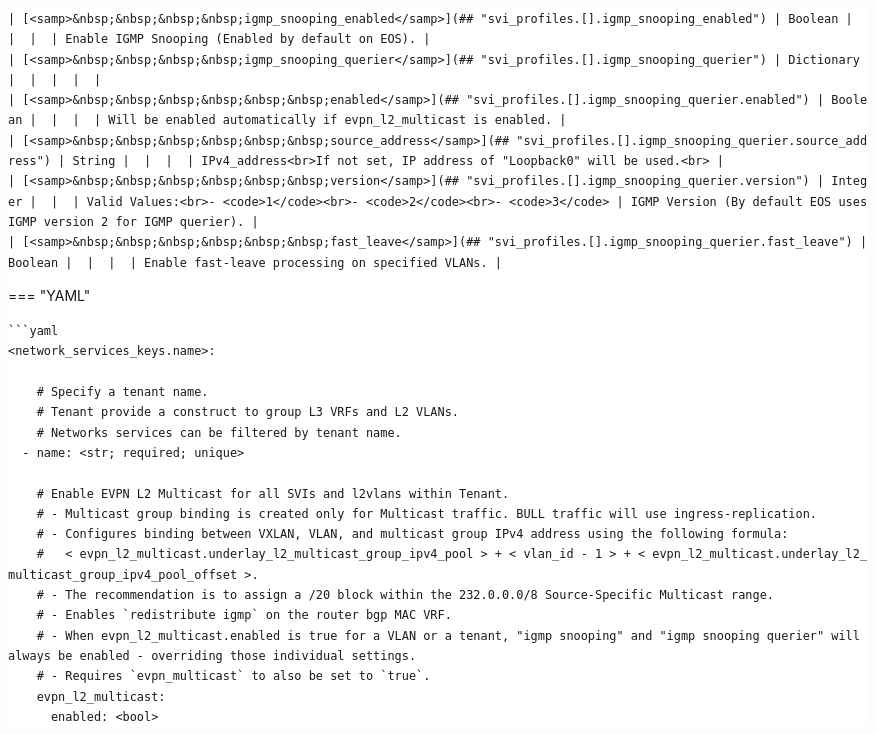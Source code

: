     | [<samp>&nbsp;&nbsp;&nbsp;&nbsp;igmp_snooping_enabled</samp>](## "svi_profiles.[].igmp_snooping_enabled") | Boolean |  |  |  | Enable IGMP Snooping (Enabled by default on EOS). |
    | [<samp>&nbsp;&nbsp;&nbsp;&nbsp;igmp_snooping_querier</samp>](## "svi_profiles.[].igmp_snooping_querier") | Dictionary |  |  |  |  |
    | [<samp>&nbsp;&nbsp;&nbsp;&nbsp;&nbsp;&nbsp;enabled</samp>](## "svi_profiles.[].igmp_snooping_querier.enabled") | Boolean |  |  |  | Will be enabled automatically if evpn_l2_multicast is enabled. |
    | [<samp>&nbsp;&nbsp;&nbsp;&nbsp;&nbsp;&nbsp;source_address</samp>](## "svi_profiles.[].igmp_snooping_querier.source_address") | String |  |  |  | IPv4_address<br>If not set, IP address of "Loopback0" will be used.<br> |
    | [<samp>&nbsp;&nbsp;&nbsp;&nbsp;&nbsp;&nbsp;version</samp>](## "svi_profiles.[].igmp_snooping_querier.version") | Integer |  |  | Valid Values:<br>- <code>1</code><br>- <code>2</code><br>- <code>3</code> | IGMP Version (By default EOS uses IGMP version 2 for IGMP querier). |
    | [<samp>&nbsp;&nbsp;&nbsp;&nbsp;&nbsp;&nbsp;fast_leave</samp>](## "svi_profiles.[].igmp_snooping_querier.fast_leave") | Boolean |  |  |  | Enable fast-leave processing on specified VLANs. |

=== "YAML"

    ```yaml
    <network_services_keys.name>:

        # Specify a tenant name.
        # Tenant provide a construct to group L3 VRFs and L2 VLANs.
        # Networks services can be filtered by tenant name.
      - name: <str; required; unique>

        # Enable EVPN L2 Multicast for all SVIs and l2vlans within Tenant.
        # - Multicast group binding is created only for Multicast traffic. BULL traffic will use ingress-replication.
        # - Configures binding between VXLAN, VLAN, and multicast group IPv4 address using the following formula:
        #   < evpn_l2_multicast.underlay_l2_multicast_group_ipv4_pool > + < vlan_id - 1 > + < evpn_l2_multicast.underlay_l2_multicast_group_ipv4_pool_offset >.
        # - The recommendation is to assign a /20 block within the 232.0.0.0/8 Source-Specific Multicast range.
        # - Enables `redistribute igmp` on the router bgp MAC VRF.
        # - When evpn_l2_multicast.enabled is true for a VLAN or a tenant, "igmp snooping" and "igmp snooping querier" will always be enabled - overriding those individual settings.
        # - Requires `evpn_multicast` to also be set to `true`.
        evpn_l2_multicast:
          enabled: <bool>
